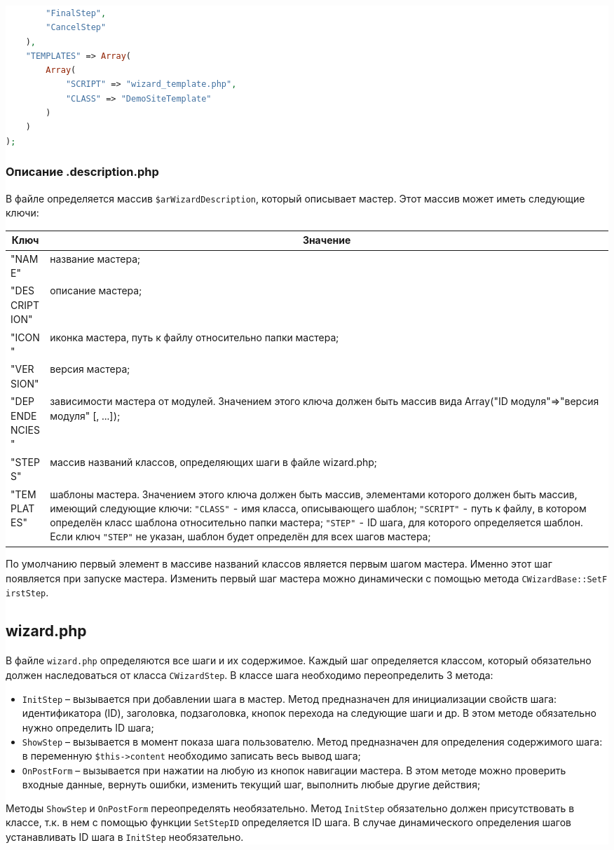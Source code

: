 ```php
        "FinalStep",
        "CancelStep"
    ),
    "TEMPLATES" => Array(
        Array(
            "SCRIPT" => "wizard_template.php",
            "CLASS" => "DemoSiteTemplate"
        )
    )
);
```

### Описание .description.php

В файле определяется массив `$arWizardDescription`, который описывает мастер. Этот массив может иметь следующие ключи:

Ключ | Значение
--- | ---
"NAME" | название мастера;
"DESCRIPTION" | описание мастера;
"ICON" | иконка мастера, путь к файлу относительно папки мастера;
"VERSION" | версия мастера;
"DEPENDENCIES" | зависимости мастера от модулей. Значением этого ключа должен быть массив вида Array("ID модуля"=>"версия модуля" [, ...]);
"STEPS" | массив названий классов, определяющих шаги в файле wizard.php;
"TEMPLATES" | шаблоны мастера. Значением этого ключа должен быть массив, элементами которого должен быть массив, имеющий следующие ключи: `"CLASS"` - имя класса, описывающего шаблон; `"SCRIPT"` - путь к файлу, в котором определён класс шаблона относительно папки мастера; `"STEP"` - ID шага, для которого определяется шаблон. Если ключ `"STEP"` не указан, шаблон будет определён для всех шагов мастера; 

По умолчанию первый элемент в массиве названий классов является первым шагом мастера. Именно этот шаг появляется при запуске мастера. Изменить первый шаг мастера можно динамически с помощью метода `CWizardBase::SetFirstStep`.

## wizard.php

В файле `wizard.php` определяются все шаги и их содержимое. Каждый шаг определяется классом, который обязательно должен наследоваться от класса `CWizardStep`. В классе шага необходимо переопределить 3 метода:

+ `InitStep` – вызывается при добавлении шага в мастер. Метод предназначен для инициализации свойств шага: идентификатора (ID), заголовка, подзаголовка, кнопок перехода на следующие шаги и др. В этом методе обязательно нужно определить ID шага;
+ `ShowStep` – вызывается в момент показа шага пользователю. Метод предназначен для определения содержимого шага: в переменную `$this->content` необходимо записать весь вывод шага;
+ `OnPostForm` – вызывается при нажатии на любую из кнопок навигации мастера. В этом методе можно проверить входные данные, вернуть ошибки, изменить текущий шаг, выполнить любые другие действия;

Методы `ShowStep` и `OnPostForm` переопределять необязательно. Метод `InitStep` обязательно должен присутствовать в классе, т.к. в нем с помощью функции `SetStepID` определяется ID шага. В случае динамического определения шагов устанавливать ID шага в `InitStep` необязательно.

